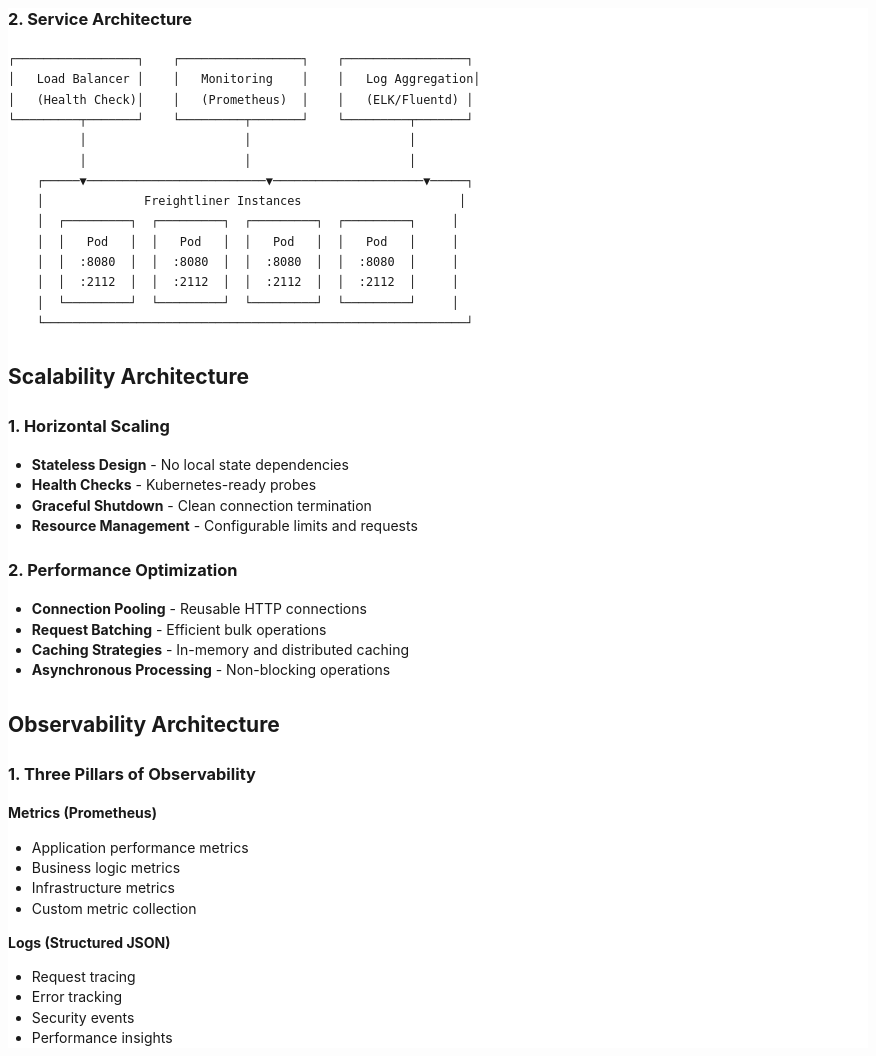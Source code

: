 ### 2. Service Architecture

```
┌─────────────────┐    ┌─────────────────┐    ┌─────────────────┐
│   Load Balancer │    │   Monitoring    │    │   Log Aggregation│
│   (Health Check)│    │   (Prometheus)  │    │   (ELK/Fluentd) │
└─────────┬───────┘    └─────────┬───────┘    └─────────┬───────┘
          │                      │                      │
          │                      │                      │
    ┌─────▼─────────────────────────▼─────────────────────▼─────┐
    │              Freightliner Instances                      │
    │  ┌─────────┐  ┌─────────┐  ┌─────────┐  ┌─────────┐     │
    │  │   Pod   │  │   Pod   │  │   Pod   │  │   Pod   │     │
    │  │  :8080  │  │  :8080  │  │  :8080  │  │  :8080  │     │
    │  │  :2112  │  │  :2112  │  │  :2112  │  │  :2112  │     │
    │  └─────────┘  └─────────┘  └─────────┘  └─────────┘     │
    └───────────────────────────────────────────────────────────┘
```

## Scalability Architecture

### 1. Horizontal Scaling

- **Stateless Design** - No local state dependencies
- **Health Checks** - Kubernetes-ready probes
- **Graceful Shutdown** - Clean connection termination
- **Resource Management** - Configurable limits and requests

### 2. Performance Optimization

- **Connection Pooling** - Reusable HTTP connections
- **Request Batching** - Efficient bulk operations
- **Caching Strategies** - In-memory and distributed caching
- **Asynchronous Processing** - Non-blocking operations

## Observability Architecture

### 1. Three Pillars of Observability

**Metrics (Prometheus)**
- Application performance metrics
- Business logic metrics
- Infrastructure metrics
- Custom metric collection

**Logs (Structured JSON)**
- Request tracing
- Error tracking
- Security events
- Performance insights
